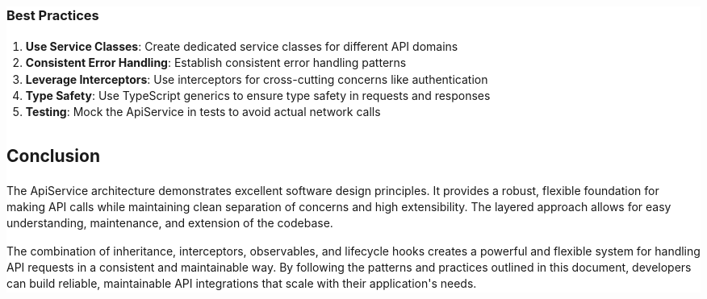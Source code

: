 ### Best Practices

1. **Use Service Classes**: Create dedicated service classes for different API domains
2. **Consistent Error Handling**: Establish consistent error handling patterns
3. **Leverage Interceptors**: Use interceptors for cross-cutting concerns like authentication
4. **Type Safety**: Use TypeScript generics to ensure type safety in requests and responses
5. **Testing**: Mock the ApiService in tests to avoid actual network calls

## Conclusion

The ApiService architecture demonstrates excellent software design principles. It provides a robust, flexible foundation for making API calls while maintaining clean separation of concerns and high extensibility. The layered approach allows for easy understanding, maintenance, and extension of the codebase.

The combination of inheritance, interceptors, observables, and lifecycle hooks creates a powerful and flexible system for handling API requests in a consistent and maintainable way. By following the patterns and practices outlined in this document, developers can build reliable, maintainable API integrations that scale with their application's needs.
